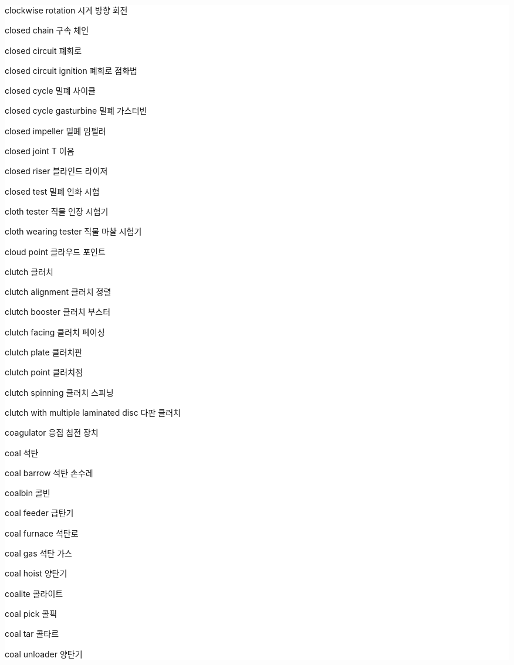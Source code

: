 clockwise rotation 시계 방향 회전

closed chain 구속 체인

closed circuit 폐회로

closed circuit ignition 폐회로 점화법

closed cycle 밀폐 사이클

closed cycle gasturbine 밀폐 가스터빈

closed impeller 밀폐 임펠러

closed joint T 이음

closed riser 블라인드 라이저

closed test 밀폐 인화 시험

cloth tester 직물 인장 시험기

cloth wearing tester 직물 마찰 시험기

cloud point 클라우드 포인트

clutch 클러치

clutch alignment 클러치 정렬

clutch booster 클러치 부스터

clutch facing 클러치 페이싱

clutch plate 클러치판

clutch point 클러치점

clutch spinning 클러치 스피닝

clutch with multiple laminated disc 다판 클러치

coagulator 응집 침전 장치

coal 석탄

coal barrow 석탄 손수레

coalbin 콜빈

coal feeder 급탄기

coal furnace 석탄로

coal gas 석탄 가스

coal hoist 양탄기

coalite 콜라이트

coal pick 콜픽

coal tar 콜타르

coal unloader 양탄기
